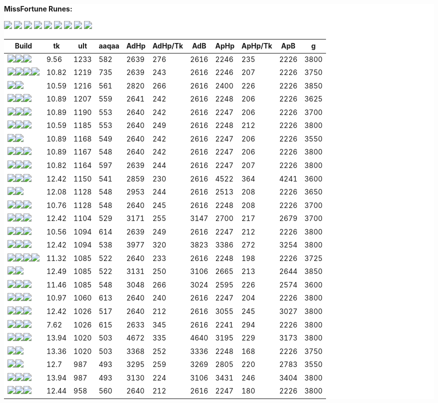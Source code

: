 

**MissFortune Runes:**


![](/Styles/Precision/PressTheAttack/PressTheAttack.png)
![](/Styles/Precision/Overheal.png)
![](/Styles/Precision/LegendBloodline/LegendBloodline.png)
![](/Styles/Precision/CoupDeGrace/CoupDeGrace.png)
![](/Styles/Sorcery/AbsoluteFocus/AbsoluteFocus.png)
![](/Styles/Sorcery/GatheringStorm/GatheringStorm.png)
![](/StatMods/StatModsAdaptiveForceIcon.png)
![](/StatMods/StatModsAdaptiveForceIcon.png)
![](/StatMods/StatModsArmorIcon.png)





 Build |tk|ult|aaqaa|AdHp|AdHp/Tk|AdB|ApHp|ApHp/Tk|ApB|g
-|-|-|-|-|-|-|-|-|-|-
![](/item/6676.png)![](/item/1055.png)![](/item/1036.png)|9.56|1233|582|2639|276|2616|2246|235|2226|3800
![](/item/6695.png)![](/item/1055.png)![](/item/1036.png)![](/item/1036.png)|10.82|1219|735|2639|243|2616|2246|207|2226|3750
![](/item/3074.png)![](/item/1055.png)|10.59|1216|561|2820|266|2616|2400|226|2226|3850
![](/item/3179.png)![](/item/1055.png)![](/item/1037.png)|10.89|1207|559|2641|242|2616|2248|206|2226|3625
![](/item/3004.png)![](/item/1055.png)![](/item/1036.png)|10.89|1190|553|2640|242|2616|2247|206|2226|3700
![](/item/6696.png)![](/item/1055.png)![](/item/1036.png)|10.59|1185|553|2640|249|2616|2248|212|2226|3800
![](/item/3142.png)![](/item/1055.png)|10.89|1168|549|2640|242|2616|2247|206|2226|3550
![](/item/6693.png)![](/item/1055.png)![](/item/1036.png)|10.89|1167|548|2640|242|2616|2247|206|2226|3800
![](/item/3033.png)![](/item/1055.png)![](/item/1036.png)|10.82|1164|597|2639|244|2616|2247|207|2226|3800
![](/item/3156.png)![](/item/1055.png)![](/item/1036.png)|12.42|1150|541|2859|230|2616|4522|364|4241|3600
![](/item/3072.png)![](/item/1055.png)|12.08|1128|548|2953|244|2616|2513|208|2226|3650
![](/item/3508.png)![](/item/1055.png)![](/item/1036.png)|10.76|1128|548|2640|245|2616|2248|208|2226|3700
![](/item/3814.png)![](/item/1055.png)![](/item/1036.png)|12.42|1104|529|3171|255|3147|2700|217|2679|3700
![](/item/3095.png)![](/item/1055.png)![](/item/1036.png)|10.56|1094|614|2639|249|2616|2247|212|2226|3800
![](/item/6673.png)![](/item/1055.png)![](/item/1036.png)|12.42|1094|538|3977|320|3823|3386|272|3254|3800
![](/item/3006.png)![](/item/1055.png)![](/item/1038.png)![](/item/1037.png)|11.32|1085|522|2640|233|2616|2248|198|2226|3725
![](/item/3161.png)![](/item/1055.png)|12.49|1085|522|3131|250|3106|2665|213|2644|3850
![](/item/6609.png)![](/item/1055.png)![](/item/1036.png)|11.46|1085|548|3048|266|3024|2595|226|2574|3600
![](/item/3087.png)![](/item/1055.png)![](/item/1036.png)|10.97|1060|613|2640|240|2616|2247|204|2226|3800
![](/item/3139.png)![](/item/1055.png)![](/item/1036.png)|12.42|1026|517|2640|212|2616|3055|245|3027|3800
![](/item/6672.png)![](/item/1055.png)![](/item/1036.png)|7.62|1026|615|2633|345|2616|2241|294|2226|3800
![](/item/3026.png)![](/item/1055.png)![](/item/1036.png)|13.94|1020|503|4672|335|4640|3195|229|3173|3800
![](/item/6333.png)![](/item/1055.png)|13.36|1020|503|3368|252|3336|2248|168|2226|3750
![](/item/3071.png)![](/item/1055.png)|12.7|987|493|3295|259|3269|2805|220|2783|3550
![](/item/6035.png)![](/item/1055.png)![](/item/1036.png)|13.94|987|493|3130|224|3106|3431|246|3404|3800
![](/item/3094.png)![](/item/1055.png)![](/item/1036.png)|12.44|958|560|2640|212|2616|2247|180|2226|3800